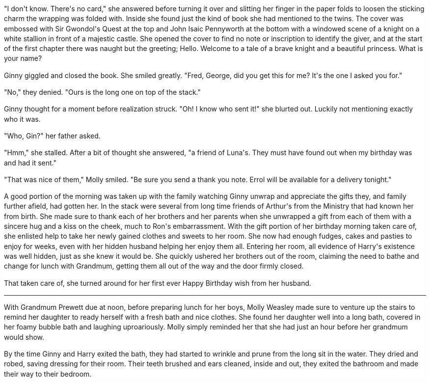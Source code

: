 "I don't know. There's no card," she answered before turning it over and
slitting her finger in the paper folds to loosen the sticking charm the
wrapping was folded with. Inside she found just the kind of book she
had mentioned to the twins. The cover was embossed with Sir Gwondol's
Quest at the top and John Isaic Pennyworth at the bottom with a windowed
scene of a knight on a white stallion in front of a majestic castle. She
opened the cover to find no note or inscription to identify the giver,
and at the start of the first chapter there was naught but the greeting;
Hello. Welcome to a tale of a brave knight and a beautiful princess. What
is your name?

Ginny giggled and closed the book. She smiled greatly. "Fred, George,
did you get this for me? It's the one I asked you for."

"No," they denied. "Ours is the long one on top of the stack."

Ginny thought for a moment before realization struck. "Oh! I know who
sent it!" she blurted out. Luckily not mentioning exactly who it was.

"Who, Gin?" her father asked.

"Hmm," she stalled. After a bit of thought she answered, "a friend of
Luna's. They must have found out when my birthday was and had it sent."

"That was nice of them," Molly smiled. "Be sure you send a thank you
note. Errol will be available for a delivery tonight."

A good portion of the morning was taken up with the family watching
Ginny unwrap and appreciate the gifts they, and family further afield,
had gotten her. In the stack were several from long time friends of
Arthur's from the Ministry that had known her from birth. She made sure
to thank each of her brothers and her parents when she unwrapped a gift
from each of them with a sincere hug and a kiss on the cheek, much to
Ron's embarrassment. With the gift portion of her birthday morning taken
care of, she enlisted help to take her newly gained clothes and sweets
to her room. She now had enough fudges, cakes and pasties to enjoy for
weeks, even with her hidden husband helping her enjoy them all. Entering
her room, all evidence of Harry's existence was well hidden, just as
she knew it would be. She quickly ushered her brothers out of the room,
claiming the need to bathe and change for lunch with Grandmum, getting
them all out of the way and the door firmly closed.

That taken care of, she turned around for her first ever Happy Birthday
wish from her husband.

* * *

With Grandmum Prewett due at noon, before preparing lunch for her boys,
Molly Weasley made sure to venture up the stairs to remind her daughter
to ready herself with a fresh bath and nice clothes. She found her
daughter well into a long bath, covered in her foamy bubble bath and
laughing uproariously. Molly simply reminded her that she had just an
hour before her grandmum would show.

By the time Ginny and Harry exited the bath, they had started to wrinkle
and prune from the long sit in the water. They dried and robed, saving
dressing for their room. Their teeth brushed and ears cleaned, inside
and out, they exited the bathroom and made their way to their bedroom.
